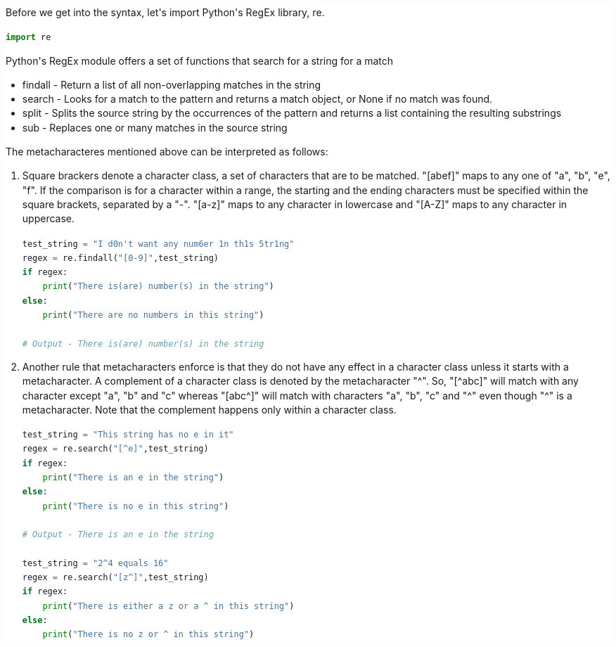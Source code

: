 Before we get into the syntax, let's import Python's RegEx library, re.

```py
import re
```

Python's RegEx module offers a set of functions that search for a string for a match

- findall	- Return a list of all non-overlapping matches in the string
- search	- Looks for a match to the pattern and returns a match object, or None if no match was found.
- split	    - Splits the source string by the occurrences of the pattern and returns a list containing the resulting substrings
- sub	    - Replaces one or many matches in the source string

The metacharacteres mentioned above can be interpreted as follows:

1. Square brackers denote a character class, a set of characters that are to be matched. "[abef]" maps to any one of "a", "b", "e", "f". If the comparison is for a character within a range, the starting and the ending characters must be specified within the square brackets, separated by a "-". "[a-z]" maps to any character in lowercase and "[A-Z]" maps to any character in uppercase.

    ```py
    test_string = "I d0n't want any num6er 1n th1s 5tr1ng"
    regex = re.findall("[0-9]",test_string)
    if regex:
        print("There is(are) number(s) in the string")
    else:
        print("There are no numbers in this string")

    # Output - There is(are) number(s) in the string
    ```

2. Another rule that metacharacters enforce is that they do not have any effect in a character class unless it starts with a metacharacter. A complement of a character class is denoted by the metacharacter "^". So, "[^abc]" will match with any character except "a", "b" and "c" whereas "[abc^]" will match with characters "a", "b", "c" and "^" even though "^" is a metacharacter. Note that the complement happens only within a character class.

    ```py
    test_string = "This string has no e in it"
    regex = re.search("[^e]",test_string)
    if regex:
        print("There is an e in the string")
    else:
        print("There is no e in this string")

    # Output - There is an e in the string

    test_string = "2^4 equals 16"
    regex = re.search("[z^]",test_string)
    if regex:
        print("There is either a z or a ^ in this string")
    else:
        print("There is no z or ^ in this string")
